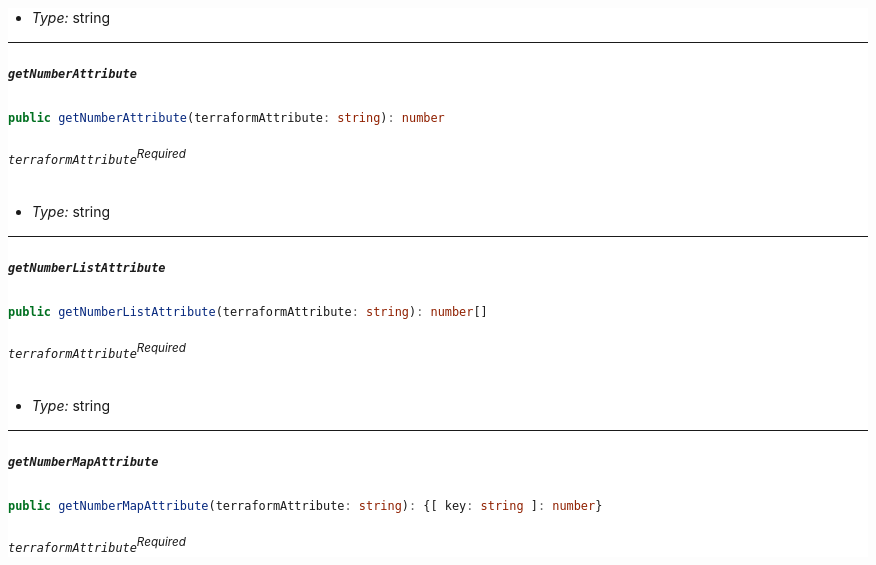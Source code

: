 - *Type:* string

---

##### `getNumberAttribute` <a name="getNumberAttribute" id="@cdktf/provider-cloudflare.dataCloudflareApiShieldOperation.DataCloudflareApiShieldOperationFeaturesConfidenceIntervalsOutputReference.getNumberAttribute"></a>

```typescript
public getNumberAttribute(terraformAttribute: string): number
```

###### `terraformAttribute`<sup>Required</sup> <a name="terraformAttribute" id="@cdktf/provider-cloudflare.dataCloudflareApiShieldOperation.DataCloudflareApiShieldOperationFeaturesConfidenceIntervalsOutputReference.getNumberAttribute.parameter.terraformAttribute"></a>

- *Type:* string

---

##### `getNumberListAttribute` <a name="getNumberListAttribute" id="@cdktf/provider-cloudflare.dataCloudflareApiShieldOperation.DataCloudflareApiShieldOperationFeaturesConfidenceIntervalsOutputReference.getNumberListAttribute"></a>

```typescript
public getNumberListAttribute(terraformAttribute: string): number[]
```

###### `terraformAttribute`<sup>Required</sup> <a name="terraformAttribute" id="@cdktf/provider-cloudflare.dataCloudflareApiShieldOperation.DataCloudflareApiShieldOperationFeaturesConfidenceIntervalsOutputReference.getNumberListAttribute.parameter.terraformAttribute"></a>

- *Type:* string

---

##### `getNumberMapAttribute` <a name="getNumberMapAttribute" id="@cdktf/provider-cloudflare.dataCloudflareApiShieldOperation.DataCloudflareApiShieldOperationFeaturesConfidenceIntervalsOutputReference.getNumberMapAttribute"></a>

```typescript
public getNumberMapAttribute(terraformAttribute: string): {[ key: string ]: number}
```

###### `terraformAttribute`<sup>Required</sup> <a name="terraformAttribute" id="@cdktf/provider-cloudflare.dataCloudflareApiShieldOperation.DataCloudflareApiShieldOperationFeaturesConfidenceIntervalsOutputReference.getNumberMapAttribute.parameter.terraformAttribute"></a>
